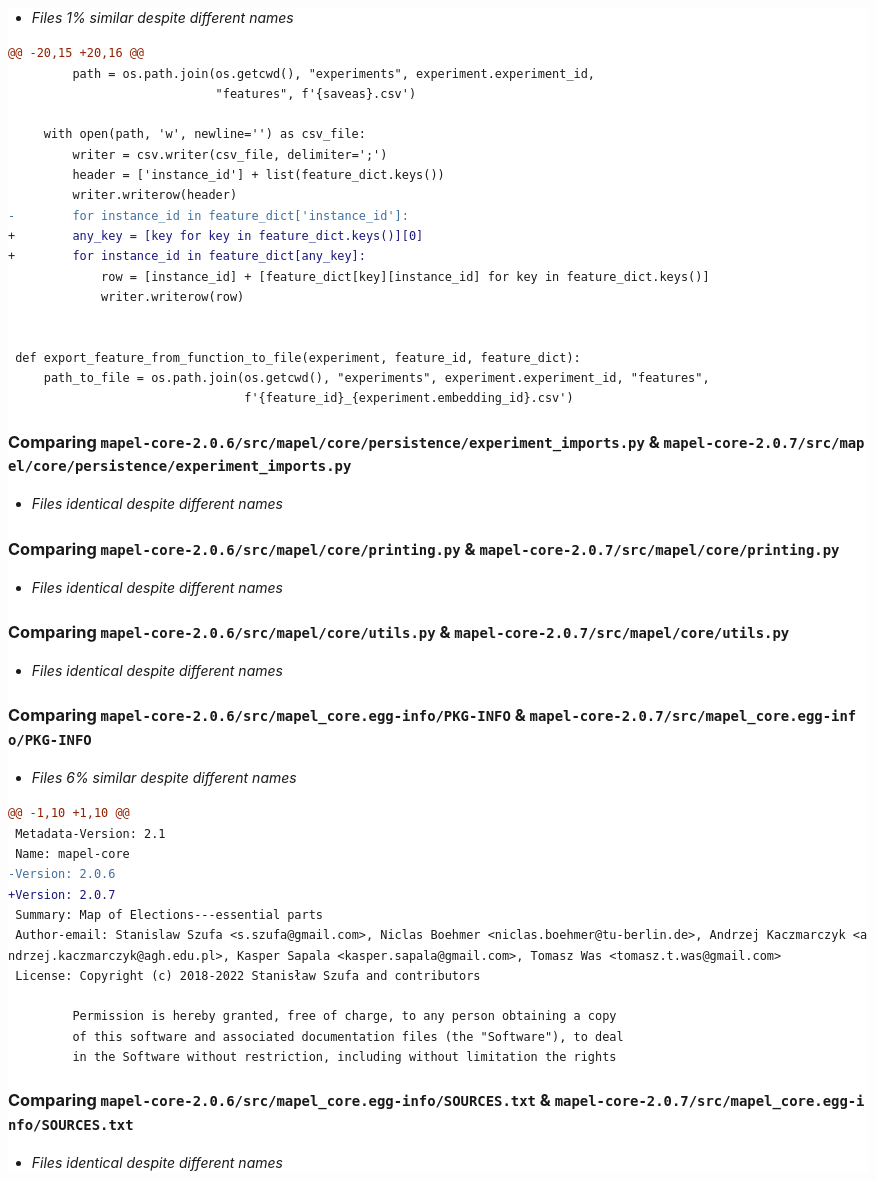  * *Files 1% similar despite different names*

```diff
@@ -20,15 +20,16 @@
         path = os.path.join(os.getcwd(), "experiments", experiment.experiment_id,
                             "features", f'{saveas}.csv')
 
     with open(path, 'w', newline='') as csv_file:
         writer = csv.writer(csv_file, delimiter=';')
         header = ['instance_id'] + list(feature_dict.keys())
         writer.writerow(header)
-        for instance_id in feature_dict['instance_id']:
+        any_key = [key for key in feature_dict.keys()][0]
+        for instance_id in feature_dict[any_key]:
             row = [instance_id] + [feature_dict[key][instance_id] for key in feature_dict.keys()]
             writer.writerow(row)
 
 
 def export_feature_from_function_to_file(experiment, feature_id, feature_dict):
     path_to_file = os.path.join(os.getcwd(), "experiments", experiment.experiment_id, "features",
                                 f'{feature_id}_{experiment.embedding_id}.csv')
```

### Comparing `mapel-core-2.0.6/src/mapel/core/persistence/experiment_imports.py` & `mapel-core-2.0.7/src/mapel/core/persistence/experiment_imports.py`

 * *Files identical despite different names*

### Comparing `mapel-core-2.0.6/src/mapel/core/printing.py` & `mapel-core-2.0.7/src/mapel/core/printing.py`

 * *Files identical despite different names*

### Comparing `mapel-core-2.0.6/src/mapel/core/utils.py` & `mapel-core-2.0.7/src/mapel/core/utils.py`

 * *Files identical despite different names*

### Comparing `mapel-core-2.0.6/src/mapel_core.egg-info/PKG-INFO` & `mapel-core-2.0.7/src/mapel_core.egg-info/PKG-INFO`

 * *Files 6% similar despite different names*

```diff
@@ -1,10 +1,10 @@
 Metadata-Version: 2.1
 Name: mapel-core
-Version: 2.0.6
+Version: 2.0.7
 Summary: Map of Elections---essential parts
 Author-email: Stanislaw Szufa <s.szufa@gmail.com>, Niclas Boehmer <niclas.boehmer@tu-berlin.de>, Andrzej Kaczmarczyk <andrzej.kaczmarczyk@agh.edu.pl>, Kasper Sapala <kasper.sapala@gmail.com>, Tomasz Was <tomasz.t.was@gmail.com>
 License: Copyright (c) 2018-2022 Stanisław Szufa and contributors
         
         Permission is hereby granted, free of charge, to any person obtaining a copy
         of this software and associated documentation files (the "Software"), to deal
         in the Software without restriction, including without limitation the rights
```

### Comparing `mapel-core-2.0.6/src/mapel_core.egg-info/SOURCES.txt` & `mapel-core-2.0.7/src/mapel_core.egg-info/SOURCES.txt`

 * *Files identical despite different names*

